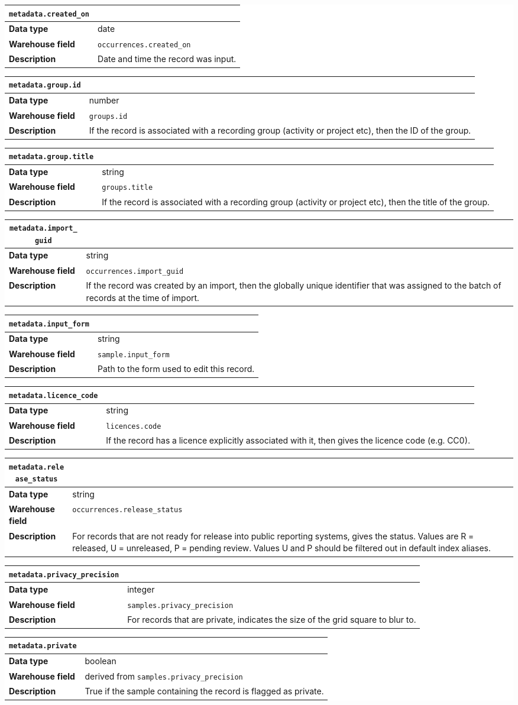 `metadata.created_on`||
-----|-----
**Data type**|date
**Warehouse field**|`occurrences.created_on`
**Description**|Date and time the record was input.

`metadata.group.id`||
-----|-----
**Data type**|number
**Warehouse field**|`groups.id`
**Description**|If the record is associated with a recording group (activity or project etc), then the ID of the group.

`metadata.group.title`||
-----|-----
**Data type**|string
**Warehouse field**|`groups.title`
**Description**|If the record is associated with a recording group (activity or project etc), then the title of the group.

`metadata.import_guid`||
-----|-----
**Data type**|string
**Warehouse field**|`occurrences.import_guid`
**Description**|If the record was created by an import, then the globally unique identifier that was assigned to the batch of records at the time of import.

`metadata.input_form`||
-----|-----
**Data type**|string
**Warehouse field**|`sample.input_form`
**Description**|Path to the form used to edit this record.

`metadata.licence_code`||
-----|-----
**Data type**|string
**Warehouse field**|`licences.code`
**Description**|If the record has a licence explicitly associated with it, then gives the licence code (e.g. CC0).

`metadata.release_status`||
-----|-----
**Data type**|string
**Warehouse field**|`occurrences.release_status`
**Description**|For records that are not ready for release into public reporting systems, gives the status. Values are R = released, U = unreleased, P = pending review. Values U and P should be filtered out in default index aliases.

`metadata.privacy_precision`||
-----|-----
**Data type**|integer
**Warehouse field**|`samples.privacy_precision`
**Description**|For records that are private, indicates the size of the grid square to blur to.

`metadata.private`||
-----|-----
**Data type**|boolean
**Warehouse field**|derived from `samples.privacy_precision`
**Description**|True if the sample containing the record is flagged as private.
